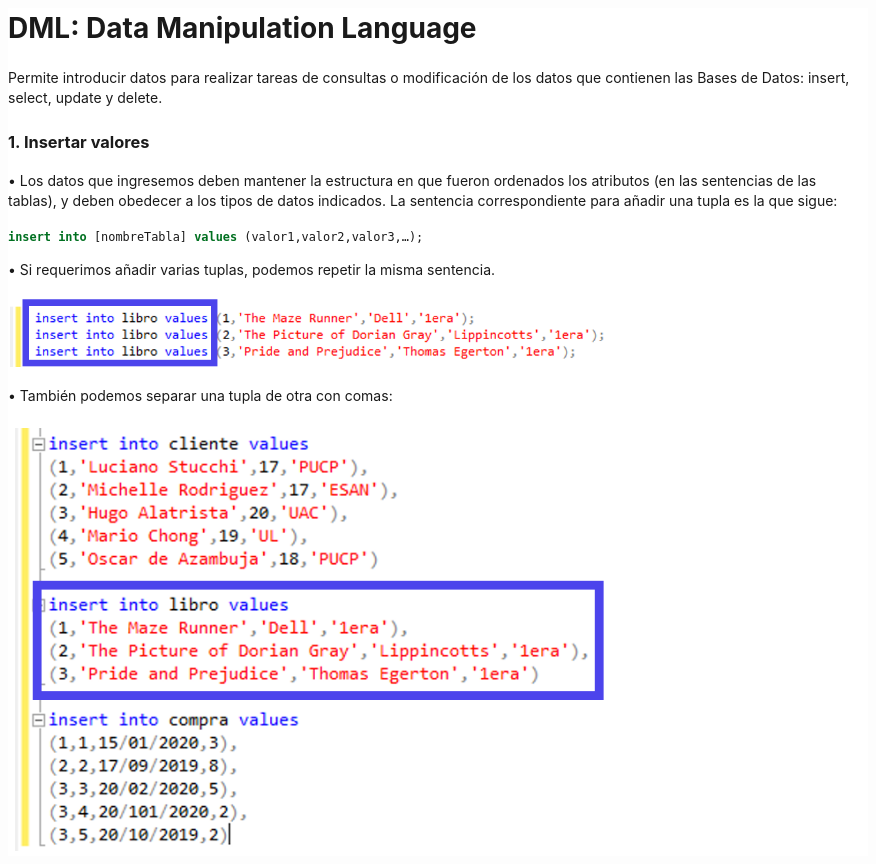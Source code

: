 # DML: Data Manipulation Language
Permite introducir datos para realizar tareas de consultas o modificación de los datos que contienen las Bases de Datos: insert, select, update y delete.

### 1.	Insertar valores

•	Los datos que ingresemos deben mantener la estructura en que fueron ordenados los atributos (en las sentencias de las tablas), y deben obedecer a los tipos de datos indicados. La sentencia correspondiente para añadir una tupla es la que sigue:





```sql
insert into [nombreTabla] values (valor1,valor2,valor3,…);
```


•	Si requerimos añadir varias tuplas, podemos repetir la misma sentencia.

   <img src="fotos/42.PNG" style="width:600px;" > 

•	También podemos separar una tupla de otra con comas:

   <img src="fotos/43.PNG" style="width:600px;" >

